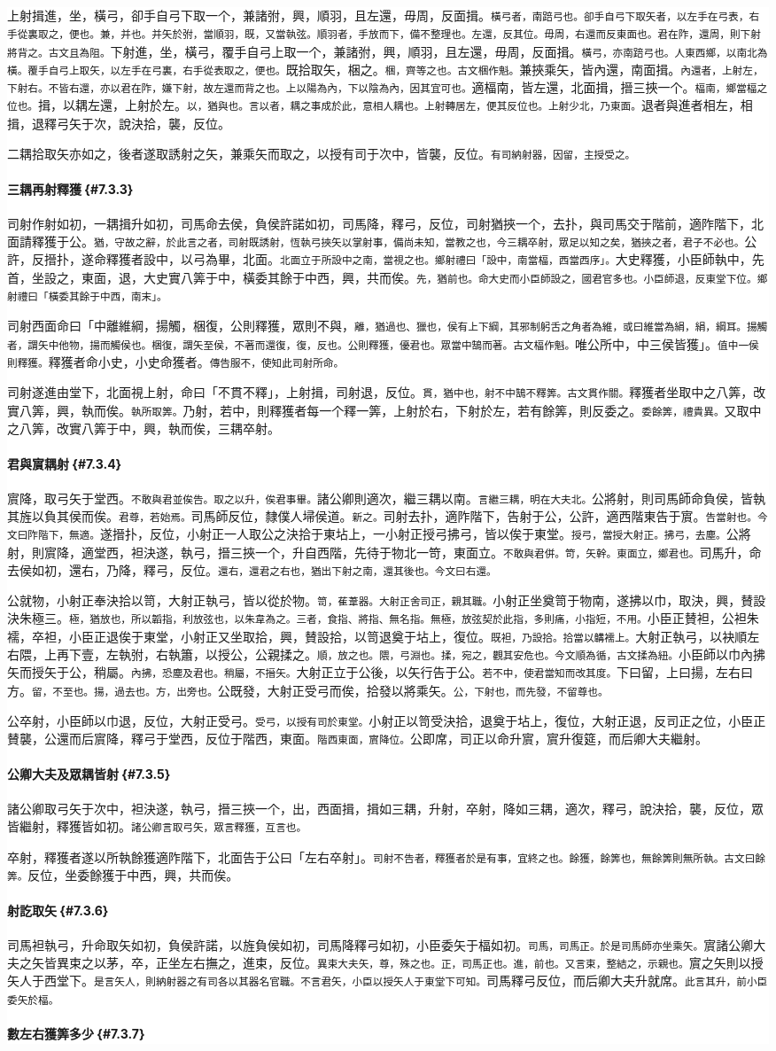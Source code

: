 上射揖進，坐，橫弓，卻手自弓下取一个，兼諸弣，興，順羽，且左還，毋周，反面揖。<small>橫弓者，南踣弓也。卻手自弓下取矢者，以左手在弓表，右手從裏取之，便也。兼，并也。并矢於弣，當順羽，既，又當執弦。順羽者，手放而下，備不整理也。左還，反其位。毋周，右還而反東面也。君在阼，還周，則下射將背之。古文且為阻。</small>下射進，坐，橫弓，覆手自弓上取一个，兼諸弣，興，順羽，且左還，毋周，反面揖。<small>橫弓，亦南踣弓也。人東西鄉，以南北為橫。覆手自弓上取矢，以左手在弓裏，右手從表取之，便也。</small>既拾取矢，梱之。<small>梱，齊等之也。古文梱作魁。</small>兼挾乘矢，皆內還，南面揖。<small>內還者，上射左，下射右。不皆右還，亦以君在阼，嫌下射，故左還而背之也。上以陽為內，下以陰為內，因其宜可也。</small>適楅南，皆左還，北面揖，搢三挾一个。<small>楅南，鄉當楅之位也。</small>揖，以耦左還，上射於左。<small>以，猶與也。言以者，耦之事成於此，意相人耦也。上射轉居左，便其反位也。上射少北，乃東面。</small>退者與進者相左，相揖，退釋弓矢于次，說決拾，襲，反位。

二耦拾取矢亦如之，後者遂取誘射之矢，兼乘矢而取之，以授有司于次中，皆襲，反位。<small>有司納射器，因留，主授受之。</small>

#### 三耦再射釋獲 {#7.3.3}

司射作射如初，一耦揖升如初，司馬命去侯，負侯許諾如初，司馬降，釋弓，反位，司射猶挾一个，去扑，與司馬交于階前，適阼階下，北面請釋獲于公。<small>猶，守故之辭，於此言之者，司射既誘射，恆執弓挾矢以掌射事，備尚未知，當教之也，今三耦卒射，眾足以知之矣，猶挾之者，君子不必也。</small>公許，反搢扑，遂命釋獲者設中，以弓為畢，北面。<small>北面立于所設中之南，當視之也。鄉射禮曰「設中，南當楅，西當西序」。</small>大史釋獲，小臣師執中，先首，坐設之，東面，退，大史實八筭于中，橫委其餘于中西，興，共而俟。<small>先，猶前也。命大史而小臣師設之，國君官多也。小臣師退，反東堂下位。鄉射禮曰「橫委其餘于中西，南末」。</small>

司射西面命曰「中離維綱，揚觸，梱復，公則釋獲，眾則不與，<small>離，猶過也、獵也，侯有上下綱，其邪制躬舌之角者為維，或曰維當為絹，絹，綱耳。揚觸者，謂矢中他物，揚而觸侯也。梱復，謂矢至侯，不著而還復，復，反也。公則釋獲，優君也。眾當中鵠而著。古文楅作魁。</small>唯公所中，中三侯皆獲」。<small>值中一侯則釋獲。</small>釋獲者命小史，小史命獲者。<small>傳告服不，使知此司射所命。</small>

司射遂進由堂下，北面視上射，命曰「不貫不釋」，上射揖，司射退，反位。<small>貫，猶中也，射不中鵠不釋筭。古文貫作關。</small>釋獲者坐取中之八筭，改實八筭，興，執而俟。<small>執所取筭。</small>乃射，若中，則釋獲者每一个釋一筭，上射於右，下射於左，若有餘筭，則反委之。<small>委餘筭，禮貴異。</small>又取中之八筭，改實八筭于中，興，執而俟，三耦卒射。

#### 君與賔耦射 {#7.3.4}

賔降，取弓矢于堂西。<small>不敢與君並俟告。取之以升，俟君事畢。</small>諸公卿則適次，繼三耦以南。<small>言繼三耦，明在大夫北。</small>公將射，則司馬師命負侯，皆執其旌以負其侯而俟。<small>君尊，若始焉。</small>司馬師反位，隸僕人埽侯道。<small>新之。</small>司射去扑，適阼階下，告射于公，公許，適西階東告于賔。<small>告當射也。今文曰阼階下，無適。</small>遂搢扑，反位，小射正一人取公之決拾于東坫上，一小射正授弓拂弓，皆以俟于東堂。<small>授弓，當授大射正。拂弓，去塵。</small>公將射，則賔降，適堂西，袒決遂，執弓，搢三挾一个，升自西階，先待于物北一笴，東面立。<small>不敢與君併。笴，矢幹。東面立，鄉君也。</small>司馬升，命去侯如初，還右，乃降，釋弓，反位。<small>還右，還君之右也，猶出下射之南，還其後也。今文曰右還。</small>

公就物，小射正奉決拾以笥，大射正執弓，皆以從於物。<small>笥，萑葦器。大射正舍司正，親其職。</small>小射正坐奠笥于物南，遂拂以巾，取決，興，賛設決朱極三。<small>極，猶放也，所以韜指，利放弦也，以朱韋為之。三者，食指、將指、無名指。無極，放弦契於此指，多則痛，小指短，不用。</small>小臣正賛袒，公袒朱襦，卒袒，小臣正退俟于東堂，小射正又坐取拾，興，賛設拾，以笥退奠于坫上，復位。<small>既袒，乃設拾。拾當以韝襦上。</small>大射正執弓，以袂順左右隈，上再下壹，左執弣，右執簫，以授公，公親揉之。<small>順，放之也。隈，弓淵也。揉，宛之，觀其安危也。今文順為循，古文揉為紐。</small>小臣師以巾內拂矢而授矢于公，稍屬。<small>內拂，恐塵及君也。稍屬，不搢矢。</small>大射正立于公後，以矢行告于公。<small>若不中，使君當知而改其度。</small>下曰留，上曰揚，左右曰方。<small>留，不至也。揚，過去也。方，出旁也。</small>公既發，大射正受弓而俟，拾發以將乘矢。<small>公，下射也，而先發，不留尊也。</small>

公卒射，小臣師以巾退，反位，大射正受弓。<small>受弓，以授有司於東堂。</small>小射正以笥受決拾，退奠于坫上，復位，大射正退，反司正之位，小臣正賛襲，公還而后賔降，釋弓于堂西，反位于階西，東面。<small>階西東面，賔降位。</small>公即席，司正以命升賔，賔升復筵，而后卿大夫繼射。

#### 公卿大夫及眾耦皆射 {#7.3.5}

諸公卿取弓矢于次中，袒決遂，執弓，搢三挾一个，出，西面揖，揖如三耦，升射，卒射，降如三耦，適次，釋弓，說決拾，襲，反位，眾皆繼射，釋獲皆如初。<small>諸公卿言取弓矢，眾言釋獲，互言也。</small>

卒射，釋獲者遂以所執餘獲適阼階下，北面告于公曰「左右卒射」。<small>司射不告者，釋獲者於是有事，宜終之也。餘獲，餘筭也，無餘筭則無所執。古文曰餘筭。</small>反位，坐委餘獲于中西，興，共而俟。

#### 射訖取矢 {#7.3.6}

司馬袒執弓，升命取矢如初，負侯許諾，以旌負侯如初，司馬降釋弓如初，小臣委矢于楅如初。<small>司馬，司馬正。於是司馬師亦坐乘矢。</small>賔諸公卿大夫之矢皆異束之以茅，卒，正坐左右撫之，進束，反位。<small>異束大夫矢，尊，殊之也。正，司馬正也。進，前也。又言束，整結之，示親也。</small>賔之矢則以授矢人于西堂下。<small>是言矢人，則納射器之有司各以其器名官職。不言君矢，小臣以授矢人于東堂下可知。</small>司馬釋弓反位，而后卿大夫升就席。<small>此言其升，前小臣委矢於楅。</small>

#### 數左右獲筭多少 {#7.3.7}
